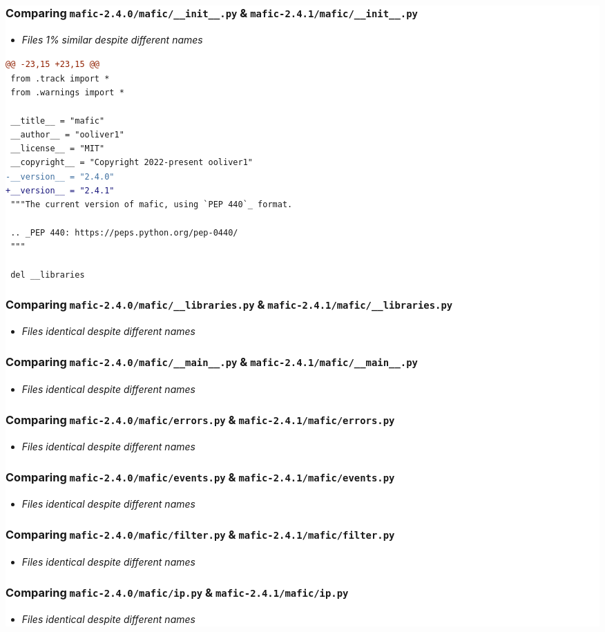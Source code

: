 ### Comparing `mafic-2.4.0/mafic/__init__.py` & `mafic-2.4.1/mafic/__init__.py`

 * *Files 1% similar despite different names*

```diff
@@ -23,15 +23,15 @@
 from .track import *
 from .warnings import *
 
 __title__ = "mafic"
 __author__ = "ooliver1"
 __license__ = "MIT"
 __copyright__ = "Copyright 2022-present ooliver1"
-__version__ = "2.4.0"
+__version__ = "2.4.1"
 """The current version of mafic, using `PEP 440`_ format.
 
 .. _PEP 440: https://peps.python.org/pep-0440/
 """
 
 del __libraries
```

### Comparing `mafic-2.4.0/mafic/__libraries.py` & `mafic-2.4.1/mafic/__libraries.py`

 * *Files identical despite different names*

### Comparing `mafic-2.4.0/mafic/__main__.py` & `mafic-2.4.1/mafic/__main__.py`

 * *Files identical despite different names*

### Comparing `mafic-2.4.0/mafic/errors.py` & `mafic-2.4.1/mafic/errors.py`

 * *Files identical despite different names*

### Comparing `mafic-2.4.0/mafic/events.py` & `mafic-2.4.1/mafic/events.py`

 * *Files identical despite different names*

### Comparing `mafic-2.4.0/mafic/filter.py` & `mafic-2.4.1/mafic/filter.py`

 * *Files identical despite different names*

### Comparing `mafic-2.4.0/mafic/ip.py` & `mafic-2.4.1/mafic/ip.py`

 * *Files identical despite different names*
